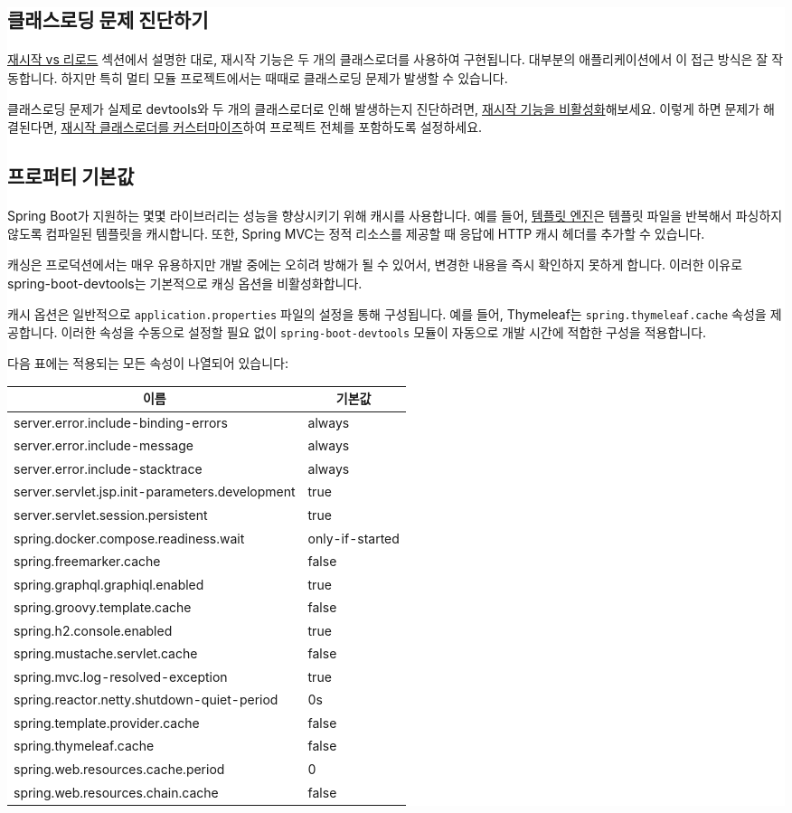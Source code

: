 ## 클래스로딩 문제 진단하기

[재시작 vs 리로드](#재시작-vs-리로드) 섹션에서 설명한 대로, 재시작 기능은 두 개의 클래스로더를 사용하여 구현됩니다. 대부분의 애플리케이션에서 이 접근 방식은 잘 작동합니다. 하지만 특히 멀티 모듈 프로젝트에서는 때때로 클래스로딩 문제가 발생할 수 있습니다.

클래스로딩 문제가 실제로 devtools와 두 개의 클래스로더로 인해 발생하는지 진단하려면, [재시작 기능을 비활성화](#재시작-제외하기
)해보세요. 이렇게 하면 문제가 해결된다면, [재시작 클래스로더를 커스터마이즈](#사용자-정의-재시작-클래스로더)하여 프로젝트 전체를 포함하도록 설정하세요.

## 프로퍼티 기본값

Spring Boot가 지원하는 몇몇 라이브러리는 성능을 향상시키기 위해 캐시를 사용합니다. 예를 들어, [템플릿 엔진](../../web.md#web.servlet.spring-mvc.template-engines)은 템플릿 파일을 반복해서 파싱하지 않도록 컴파일된 템플릿을 캐시합니다. 또한, Spring MVC는 정적 리소스를 제공할 때 응답에 HTTP 캐시 헤더를 추가할 수 있습니다.

캐싱은 프로덕션에서는 매우 유용하지만 개발 중에는 오히려 방해가 될 수 있어서, 변경한 내용을 즉시 확인하지 못하게 합니다. 이러한 이유로 spring-boot-devtools는 기본적으로 캐싱 옵션을 비활성화합니다.

캐시 옵션은 일반적으로 `application.properties` 파일의 설정을 통해 구성됩니다. 예를 들어, Thymeleaf는 `spring.thymeleaf.cache` 속성을 제공합니다. 이러한 속성을 수동으로 설정할 필요 없이 `spring-boot-devtools` 모듈이 자동으로 개발 시간에 적합한 구성을 적용합니다.

다음 표에는 적용되는 모든 속성이 나열되어 있습니다:

| 이름 | 기본값 |
|------|--------|
| server.error.include-binding-errors | always |
| server.error.include-message | always |
| server.error.include-stacktrace | always |
| server.servlet.jsp.init-parameters.development | true |
| server.servlet.session.persistent | true |
| spring.docker.compose.readiness.wait | only-if-started |
| spring.freemarker.cache | false |
| spring.graphql.graphiql.enabled | true |
| spring.groovy.template.cache | false |
| spring.h2.console.enabled | true |
| spring.mustache.servlet.cache | false |
| spring.mvc.log-resolved-exception | true |
| spring.reactor.netty.shutdown-quiet-period | 0s |
| spring.template.provider.cache | false |
| spring.thymeleaf.cache | false |
| spring.web.resources.cache.period | 0 |
| spring.web.resources.chain.cache | false |
